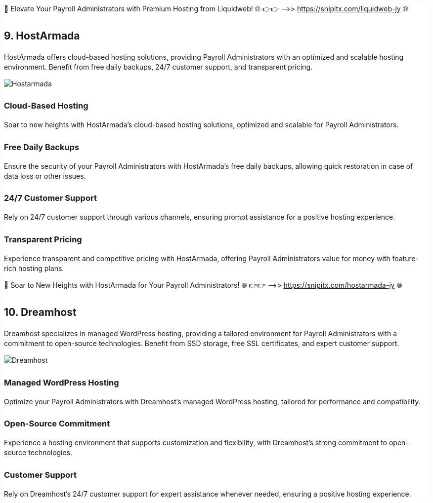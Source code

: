 🚀 Elevate Your Payroll Administrators with Premium Hosting from Liquidweb! 🌐
👉👉 -->> https://snipitx.com/liquidweb-jy 🌐

## 9. HostArmada

HostArmada offers cloud-based hosting solutions, providing Payroll Administrators with an optimized and scalable hosting environment. Benefit from free daily backups, 24/7 customer support, and transparent pricing.

![Hostarmada](https://i.imgur.com/KFbdf3o.jpeg "Hostarmada Hosting")

### Cloud-Based Hosting
Soar to new heights with HostArmada’s cloud-based hosting solutions, optimized and scalable for Payroll Administrators.

### Free Daily Backups
Ensure the security of your Payroll Administrators with HostArmada’s free daily backups, allowing quick restoration in case of data loss or other issues.

### 24/7 Customer Support
Rely on 24/7 customer support through various channels, ensuring prompt assistance for a positive hosting experience.

### Transparent Pricing
Experience transparent and competitive pricing with HostArmada, offering Payroll Administrators value for money with feature-rich hosting plans.

🚀 Soar to New Heights with HostArmada for Your Payroll Administrators! 🌐
👉👉 -->> https://snipitx.com/hostarmada-jy 🌐

## 10. Dreamhost

Dreamhost specializes in managed WordPress hosting, providing a tailored environment for Payroll Administrators with a commitment to open-source technologies. Benefit from SSD storage, free SSL certificates, and expert customer support.

![Dreamhost](https://i.imgur.com/rXIg8ip.jpeg "Dreamhost Hosting")

### Managed WordPress Hosting
Optimize your Payroll Administrators with Dreamhost’s managed WordPress hosting, tailored for performance and compatibility.

### Open-Source Commitment
Experience a hosting environment that supports customization and flexibility, with Dreamhost’s strong commitment to open-source technologies.

### Customer Support
Rely on Dreamhost’s 24/7 customer support for expert assistance whenever needed, ensuring a positive hosting experience.
